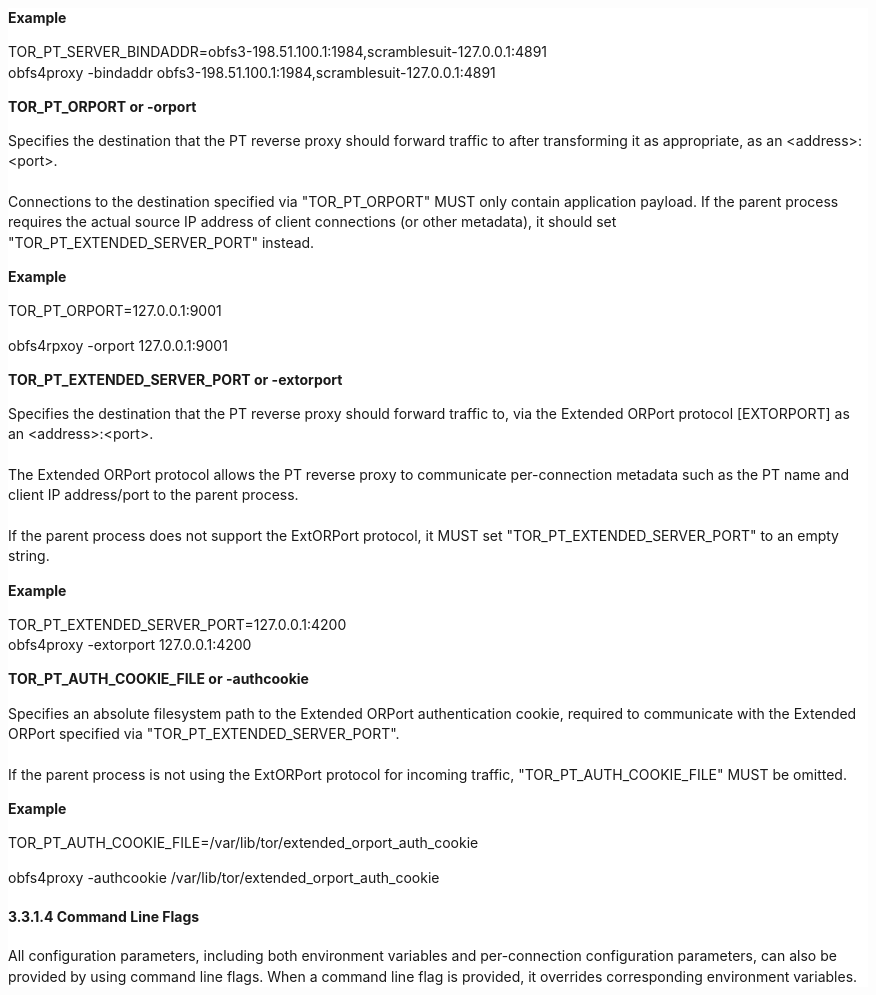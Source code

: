 **Example**

TOR\_PT\_SERVER\_BINDADDR=obfs3-198.51.100.1:1984,scramblesuit-127.0.0.1:4891\
obfs4proxy -bindaddr obfs3-198.51.100.1:1984,scramblesuit-127.0.0.1:4891

**TOR\_PT\_ORPORT or -orport**

Specifies the destination that the PT reverse proxy should forward
traffic to after transforming it as appropriate, as an
&lt;address&gt;:&lt;port&gt;.\
\
Connections to the destination specified via "TOR\_PT\_ORPORT" MUST only
contain application payload. If the parent process requires the actual
source IP address of client connections (or other metadata), it should
set "TOR\_PT\_EXTENDED\_SERVER\_PORT" instead.

**Example**

TOR\_PT\_ORPORT=127.0.0.1:9001

obfs4rpxoy -orport 127.0.0.1:9001

**TOR\_PT\_EXTENDED\_SERVER\_PORT or -extorport**

Specifies the destination that the PT reverse proxy should forward
traffic to, via the Extended ORPort protocol \[EXTORPORT\] as an
&lt;address&gt;:&lt;port&gt;.\
\
The Extended ORPort protocol allows the PT reverse proxy to communicate
per-connection metadata such as the PT name and client IP address/port
to the parent process.\
\
If the parent process does not support the ExtORPort protocol, it MUST
set "TOR\_PT\_EXTENDED\_SERVER\_PORT" to an empty string.

**Example**

TOR\_PT\_EXTENDED\_SERVER\_PORT=127.0.0.1:4200\
obfs4proxy -extorport 127.0.0.1:4200

**TOR\_PT\_AUTH\_COOKIE\_FILE or -authcookie**

Specifies an absolute filesystem path to the Extended ORPort
authentication cookie, required to communicate with the Extended ORPort
specified via "TOR\_PT\_EXTENDED\_SERVER\_PORT".\
\
If the parent process is not using the ExtORPort protocol for incoming
traffic, "TOR\_PT\_AUTH\_COOKIE\_FILE" MUST be omitted.

**Example**

TOR\_PT\_AUTH\_COOKIE\_FILE=/var/lib/tor/extended\_orport\_auth\_cookie

obfs4proxy -authcookie /var/lib/tor/extended\_orport\_auth\_cookie

#### 3.3.1.4 Command Line Flags

All configuration parameters, including both environment variables and
per-connection configuration parameters, can also be provided by using
command line flags. When a command line flag is provided, it overrides
corresponding environment variables.
